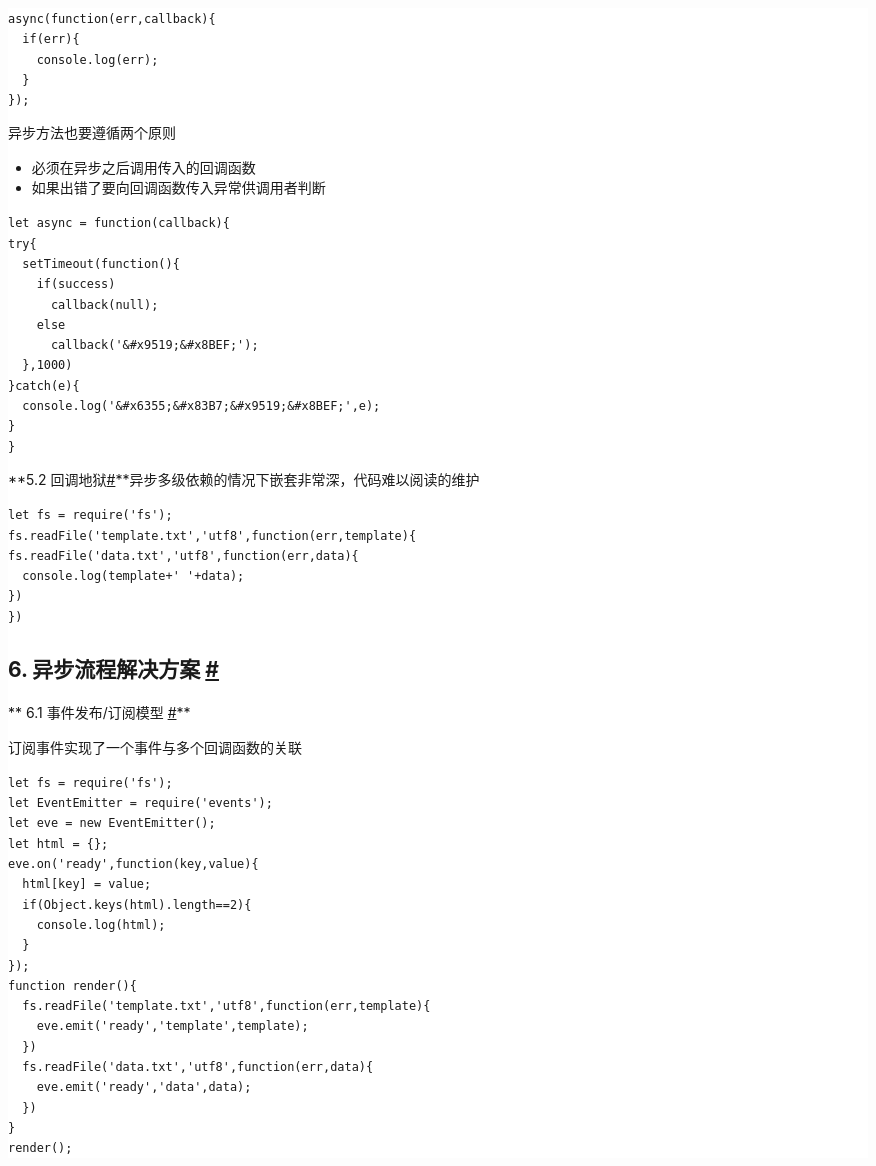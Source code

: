 ```
async(function(err,callback){
  if(err){
    console.log(err);
  }
});
```

异步方法也要遵循两个原则

* 必须在异步之后调用传入的回调函数
* 如果出错了要向回调函数传入异常供调用者判断

```
let async = function(callback){
try{
  setTimeout(function(){
    if(success)
      callback(null);
    else
      callback('&#x9519;&#x8BEF;');
  },1000)
}catch(e){
  console.log('&#x6355;&#x83B7;&#x9519;&#x8BEF;',e);
}
}
```

**5.2 回调地狱[#](#t852-回调地狱)**异步多级依赖的情况下嵌套非常深，代码难以阅读的维护

```
let fs = require('fs');
fs.readFile('template.txt','utf8',function(err,template){
fs.readFile('data.txt','utf8',function(err,data){
  console.log(template+' '+data);
})
})
```

## 6. 异步流程解决方案 [#](#t96-异步流程解决方案)

**  6.1 事件发布/订阅模型 [#](#t1061-事件发布订阅模型)**

订阅事件实现了一个事件与多个回调函数的关联

```
let fs = require('fs');
let EventEmitter = require('events');
let eve = new EventEmitter();
let html = {};
eve.on('ready',function(key,value){
  html[key] = value;
  if(Object.keys(html).length==2){
    console.log(html);
  }
});
function render(){
  fs.readFile('template.txt','utf8',function(err,template){
    eve.emit('ready','template',template);
  })
  fs.readFile('data.txt','utf8',function(err,data){
    eve.emit('ready','data',data);
  })
}
render();
```
